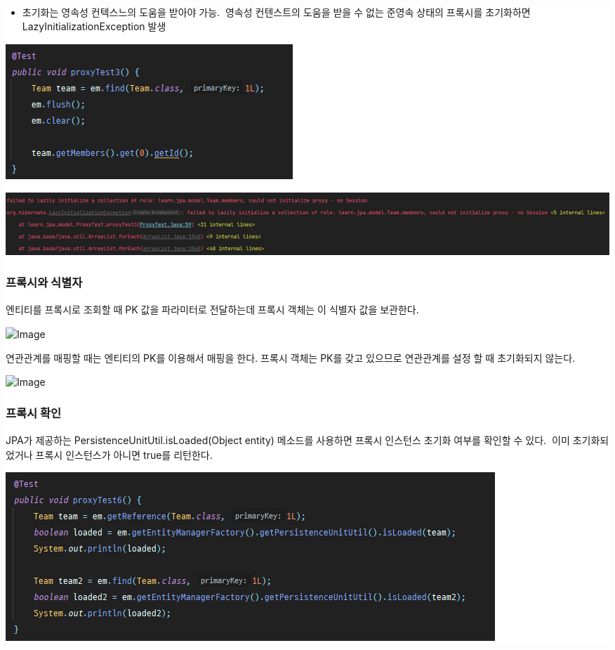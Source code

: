 -   초기화는 영속성 컨텍스느의 도움을 받아야 가능.  영속성 컨텐스트의 도움을 받을 수 없는 준영속 상태의 프록시를 초기화하면 LazyInitializationException 발생

![Image](image/8.png)

![Image](image/9.png)

### 프록시와 식별자
엔티티를 프록시로 조회할 때 PK 값을 파라미터로 전달하는데 프록시 객체는 이 식별자 값을 보관한다.

![Image](image/28.png)

연관관계를 매핑할 때는 엔티티의 PK를 이용해서 매핑을 한다.  프록시 객체는 PK를 갖고 있으므로 연관관계를 설정 할 때 초기화되지 않는다.

![Image](image/29.png)

### 프록시 확인

JPA가 제공하는 PersistenceUnitUtil.isLoaded(Object entity) 메소드를 사용하면 프록시 인스턴스 초기화 여부를 확인할 수 있다.  이미 초기화되었거나 프록시 인스턴스가 아니면 true를 리턴한다.

![Image](image/10.png)
